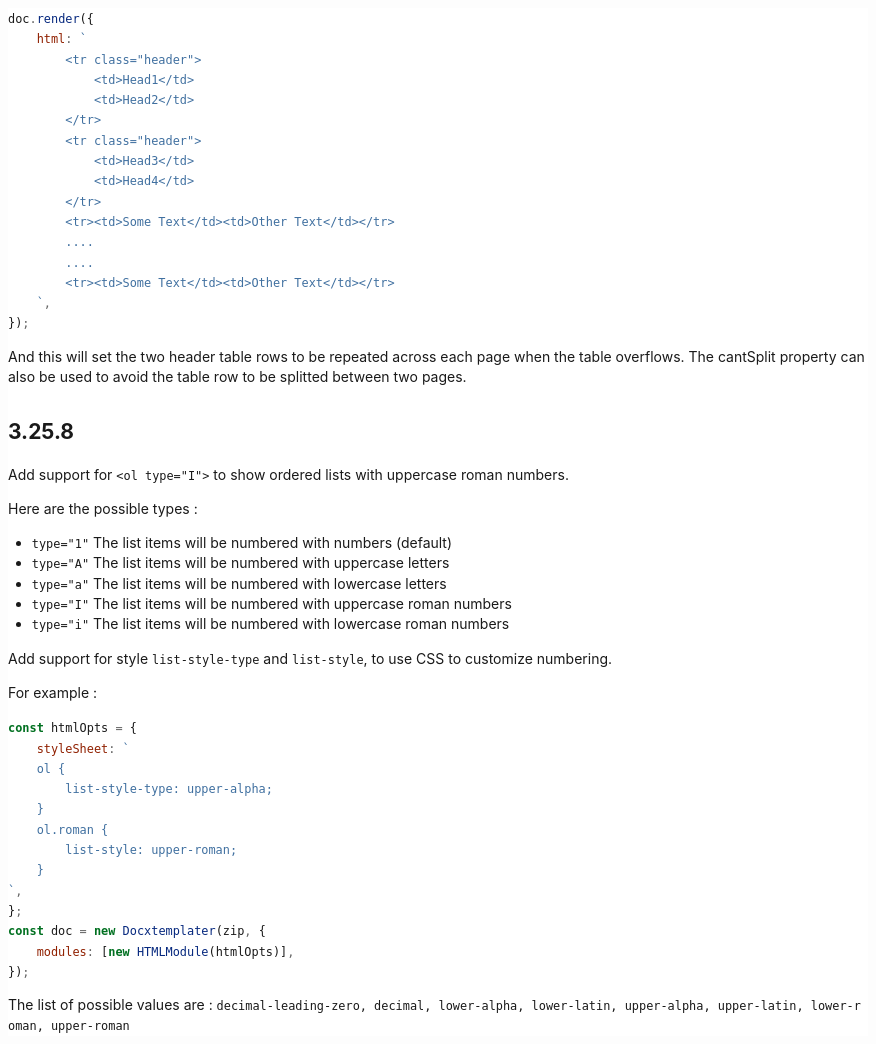 ```js
doc.render({
    html: `
        <tr class="header">
            <td>Head1</td>
            <td>Head2</td>
        </tr>
        <tr class="header">
            <td>Head3</td>
            <td>Head4</td>
        </tr>
        <tr><td>Some Text</td><td>Other Text</td></tr>
        ....
        ....
        <tr><td>Some Text</td><td>Other Text</td></tr>
    `,
});
```

And this will set the two header table rows to be repeated across each page when the table overflows. The cantSplit property can also be used to avoid the table row to be splitted between two pages.

## 3.25.8

Add support for `<ol type="I">` to show ordered lists with uppercase roman numbers.

Here are the possible types :

-   `type="1"` The list items will be numbered with numbers (default)
-   `type="A"` The list items will be numbered with uppercase letters
-   `type="a"` The list items will be numbered with lowercase letters
-   `type="I"` The list items will be numbered with uppercase roman numbers
-   `type="i"` The list items will be numbered with lowercase roman numbers

Add support for style `list-style-type` and `list-style`, to use CSS to customize numbering.

For example :

```js
const htmlOpts = {
    styleSheet: `
    ol {
        list-style-type: upper-alpha;
    }
    ol.roman {
        list-style: upper-roman;
    }
`,
};
const doc = new Docxtemplater(zip, {
    modules: [new HTMLModule(htmlOpts)],
});
```

The list of possible values are : `decimal-leading-zero, decimal, lower-alpha, lower-latin, upper-alpha, upper-latin, lower-roman, upper-roman`
